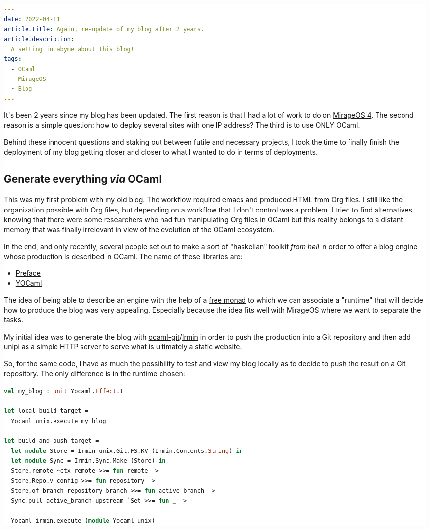```yaml
---
date: 2022-04-11
article.title: Again, re-update of my blog after 2 years.
article.description:
  A setting in abyme about this blog!
tags:
  - OCaml
  - MirageOS
  - Blog
---
```


It's been 2 years since my blog has been updated. The first reason is that I
had a lot of work to do on [MirageOS 4][mirageos]. The second reason is a
simple question: how to deploy several sites with one IP address? The third is
to use ONLY OCaml.

Behind these innocent questions and staking out between futile and necessary
projects, I took the time to finally finish the deployment of my blog getting
closer and closer to what I wanted to do in terms of deployments.

## Generate everything _via_ OCaml

This was my first problem with my old blog. The workflow required emacs and
produced HTML from [Org][org] files. I still like the organization possible
with Org files, but depending on a workflow that I don't control was a problem.
I tried to find alternatives knowing that there were some researchers who had
fun manipulating Org files in OCaml but this reality belongs to a distant
memory that was finally irrelevant in view of the evolution of the OCaml
ecosystem.

In the end, and only recently, several people set out to make a sort of
"haskelian" toolkit *from hell* in order to offer a blog engine whose
production is described in OCaml. The name of these libraries are:
- [Preface][preface]
- [YOCaml][yocaml]

The idea of being able to describe an engine with the help of a
[free monad][free-monad] to which we can associate a "runtime" that will decide
how to produce the blog was very appealing. Especially because the idea fits
well with MirageOS where we want to separate the tasks.

My initial idea was to generate the blog with
[ocaml-git][ocaml-git]/[Irmin][irmin] in order to push the production into a
Git repository and then add [unipi][unipi] as a simple HTTP server to serve
what is ultimately a static website. 

So, for the same code, I have as much the possibility to test and view my blog
locally as to decide to push the result on a Git repository. The only
difference is in the runtime chosen:

```ocaml
val my_blog : unit Yocaml.Effect.t

let local_build target =
  Yocaml_unix.execute my_blog

let build_and_push target =
  let module Store = Irmin_unix.Git.FS.KV (Irmin.Contents.String) in
  let module Sync = Irmin.Sync.Make (Store) in
  Store.remote ~ctx remote >>= fun remote ->
  Store.Repo.v config >>= fun repository ->
  Store.of_branch repository branch >>= fun active_branch ->
  Sync.pull active_branch upstream `Set >>= fun _ ->

  Yocaml_irmin.execute (module Yocaml_unix)
```

[mirageos]: https://mirage.io/
[org]: https://www.orgmode.org/
[preface]: https://github.com/xvw/preface
[yocaml]: https://github.com/xhtmlboi/yocaml
[free-monad]: https://hackage.haskell.org/package/free
[ocaml-git]: https://github.com/mirage/ocaml-git
[irmin]: https://github.com/mirage/irmin
[unipi]: https://github.com/roburio/unipi
[markdown]: https://daringfireball.net/projects/markdown/syntax
[yaml]: https://yaml.org/
[jingoo]: https://github.com/tategakibunko/jingoo
[mustache]: https://mustache.github.io/
[tyxml]: https://github.com/ocsigen/tyxml
[xhtmlboi]: https://xhtmlboi.github.io/
[patch01]: https://github.com/xhtmlboi/yocaml/pull/26
[patch02]: https://github.com/xhtmlboi/yocaml/pull/29
[mimic]: https://github.com/dinosaure/mimic
[conduit-3.0.0]: https://github.com/mirage/ocaml-conduit/pull/311
[mimic-tutorial]: https://dinosaure.github.io/mimic/mimic/index.html
[hmap]: https://github.com/dbuenzli/hmap
[http/af]: https://github.com/inhabitedtype/httpaf
[unipi-paf]: https://github.com/roburio/unipi/pull/4
[paf]: https://github.com/dinosaure/paf-le-chien
[dream]: https://github.com/aantron/Dream
[contruno]: https://github.com/dinosaure/contruno
[dns-letsencrypt-secondary]: https://github.com/roburio/dns-letsencrypt-secondary
[conan]: https://github.com/mirage/conan
[conan-discuss]: https://discuss.ocaml.org/t/ann-first-release-of-conan-the-detective-to-recognize-your-file/8655
[albatross]: https://github.com/roburio/albatross
[sesame]: https://github.com/patricoferris/sesame
[stone]: https://github.com/Armael/stone